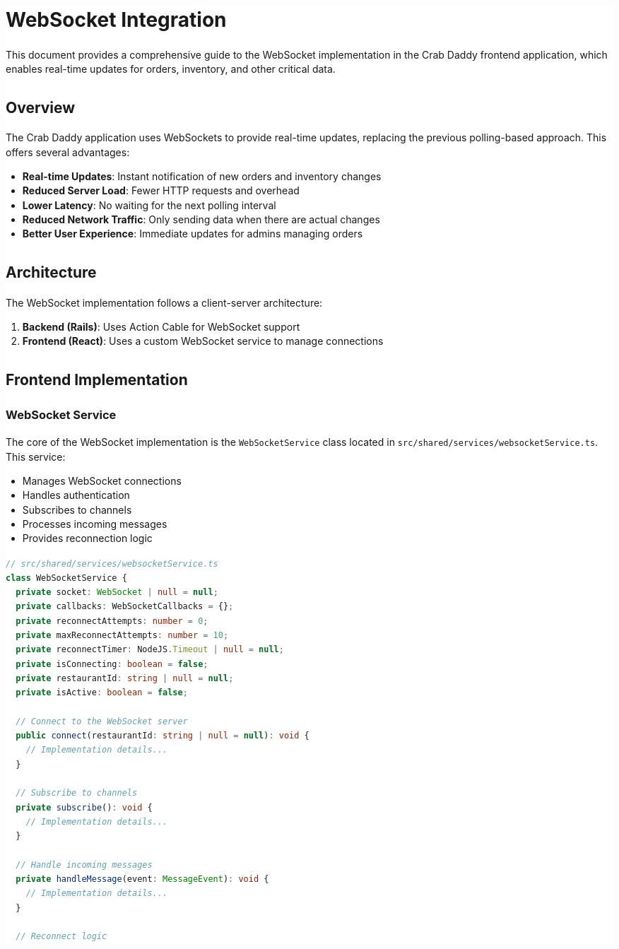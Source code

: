 # WebSocket Integration

This document provides a comprehensive guide to the WebSocket implementation in the Crab Daddy frontend application, which enables real-time updates for orders, inventory, and other critical data.

## Overview

The Crab Daddy application uses WebSockets to provide real-time updates, replacing the previous polling-based approach. This offers several advantages:

- **Real-time Updates**: Instant notification of new orders and inventory changes
- **Reduced Server Load**: Fewer HTTP requests and overhead
- **Lower Latency**: No waiting for the next polling interval
- **Reduced Network Traffic**: Only sending data when there are actual changes
- **Better User Experience**: Immediate updates for admins managing orders

## Architecture

The WebSocket implementation follows a client-server architecture:

1. **Backend (Rails)**: Uses Action Cable for WebSocket support
2. **Frontend (React)**: Uses a custom WebSocket service to manage connections

## Frontend Implementation

### WebSocket Service

The core of the WebSocket implementation is the `WebSocketService` class located in `src/shared/services/websocketService.ts`. This service:

- Manages WebSocket connections
- Handles authentication
- Subscribes to channels
- Processes incoming messages
- Provides reconnection logic

```typescript
// src/shared/services/websocketService.ts
class WebSocketService {
  private socket: WebSocket | null = null;
  private callbacks: WebSocketCallbacks = {};
  private reconnectAttempts: number = 0;
  private maxReconnectAttempts: number = 10;
  private reconnectTimer: NodeJS.Timeout | null = null;
  private isConnecting: boolean = false;
  private restaurantId: string | null = null;
  private isActive: boolean = false;
  
  // Connect to the WebSocket server
  public connect(restaurantId: string | null = null): void {
    // Implementation details...
  }
  
  // Subscribe to channels
  private subscribe(): void {
    // Implementation details...
  }
  
  // Handle incoming messages
  private handleMessage(event: MessageEvent): void {
    // Implementation details...
  }
  
  // Reconnect logic
```